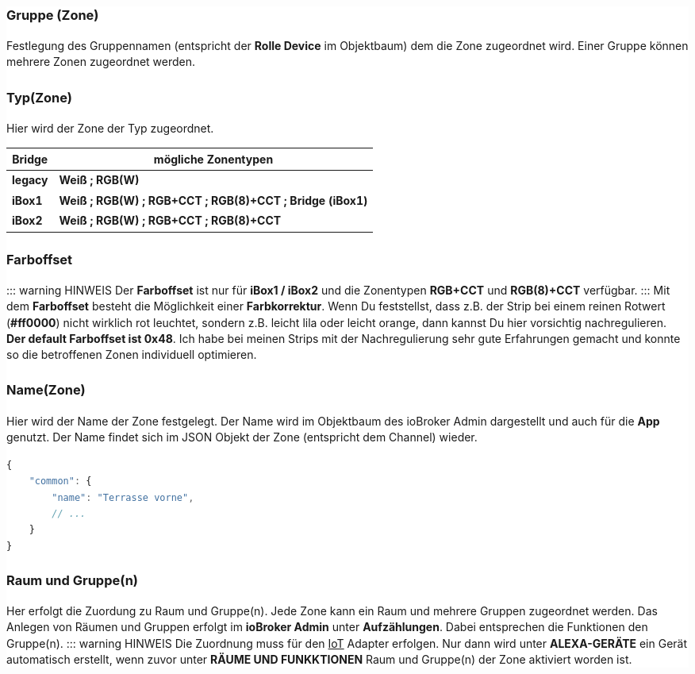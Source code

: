 ### Gruppe (Zone)
Festlegung des Gruppennamen (entspricht der **Rolle Device** im Objektbaum) dem die Zone zugeordnet wird. Einer Gruppe
können mehrere Zonen zugeordnet werden.

### Typ(Zone)
Hier wird der Zone der Typ zugeordnet.

|Bridge|mögliche Zonentypen|
|-------|---|
|**legacy**|**Weiß ; RGB(W)**|
|**iBox1**|**Weiß ; RGB(W) ; RGB+CCT ;  RGB(8)+CCT ; Bridge (iBox1)**|
|**iBox2**|**Weiß ; RGB(W) ; RGB+CCT ;  RGB(8)+CCT**|

### Farboffset
::: warning HINWEIS
Der **Farboffset** ist nur für **iBox1 / iBox2** und die Zonentypen **RGB+CCT** und **RGB(8)+CCT** verfügbar.
:::
Mit dem **Farboffset** besteht die Möglichkeit einer **Farbkorrektur**. Wenn Du feststellst, dass z.B. der Strip bei einem
reinen Rotwert (**#ff0000**) nicht wirklich rot leuchtet, sondern z.B. leicht lila oder leicht orange, dann kannst Du
hier vorsichtig nachregulieren. <b>Der default Farboffset ist 0x48</b>. Ich habe bei meinen Strips mit der Nachregulierung
sehr gute Erfahrungen gemacht und konnte so die betroffenen Zonen individuell optimieren.

### Name(Zone)
Hier wird der Name der Zone festgelegt. Der Name wird im Objektbaum des ioBroker Admin dargestellt und auch für die
**App** genutzt. Der Name findet sich im JSON Objekt der Zone (entspricht dem Channel) wieder.
``` js
{
    "common": {
        "name": "Terrasse vorne",
        // ...
    }
}
```

### Raum und Gruppe(n)
Her erfolgt die Zuordung zu Raum und Gruppe(n). Jede Zone kann ein Raum und mehrere Gruppen zugeordnet werden.
Das Anlegen von Räumen und Gruppen erfolgt im **ioBroker Admin** unter **Aufzählungen**. Dabei entsprechen die Funktionen
den Gruppe(n).
::: warning HINWEIS
Die Zuordnung muss für den [IoT](/iot/) Adapter erfolgen. Nur dann wird unter **ALEXA-GERÄTE** ein Gerät automatisch
erstellt, wenn zuvor unter **RÄUME UND FUNKKTIONEN** Raum und Gruppe(n) der Zone aktiviert worden ist.
